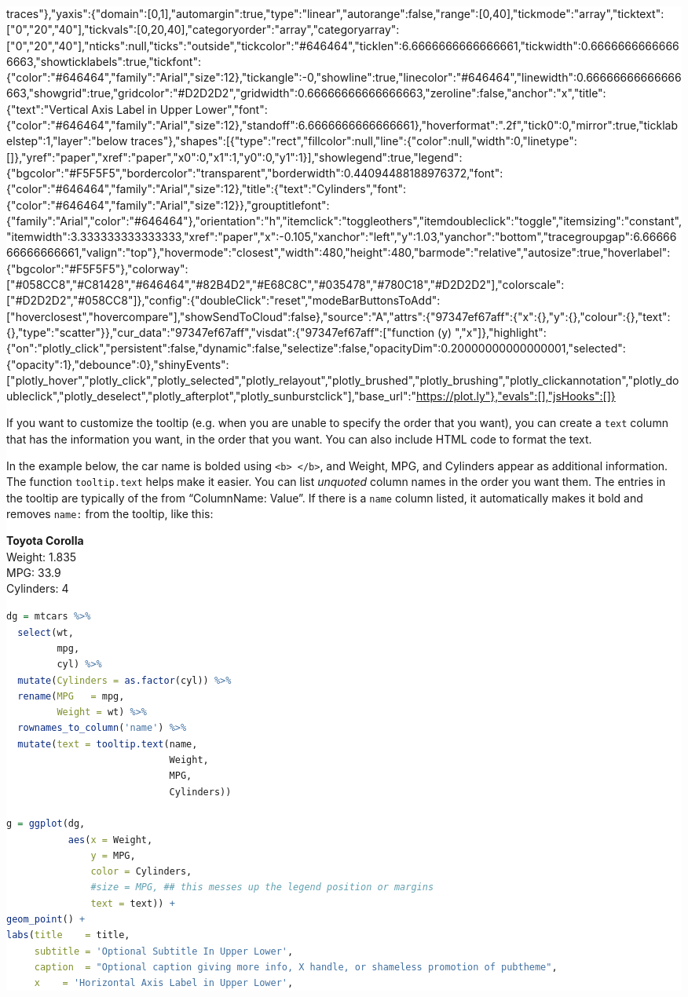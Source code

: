 traces"},"yaxis":{"domain":[0,1],"automargin":true,"type":"linear","autorange":false,"range":[0,40],"tickmode":"array","ticktext":["0","20","40"],"tickvals":[0,20,40],"categoryorder":"array","categoryarray":["0","20","40"],"nticks":null,"ticks":"outside","tickcolor":"#646464","ticklen":6.6666666666666661,"tickwidth":0.66666666666666663,"showticklabels":true,"tickfont":{"color":"#646464","family":"Arial","size":12},"tickangle":-0,"showline":true,"linecolor":"#646464","linewidth":0.66666666666666663,"showgrid":true,"gridcolor":"#D2D2D2","gridwidth":0.66666666666666663,"zeroline":false,"anchor":"x","title":{"text":"Vertical Axis Label in Upper Lower","font":{"color":"#646464","family":"Arial","size":12},"standoff":6.6666666666666661},"hoverformat":".2f","tick0":0,"mirror":true,"ticklabelstep":1,"layer":"below traces"},"shapes":[{"type":"rect","fillcolor":null,"line":{"color":null,"width":0,"linetype":[]},"yref":"paper","xref":"paper","x0":0,"x1":1,"y0":0,"y1":1}],"showlegend":true,"legend":{"bgcolor":"#F5F5F5","bordercolor":"transparent","borderwidth":0.44094488188976372,"font":{"color":"#646464","family":"Arial","size":12},"title":{"text":"Cylinders","font":{"color":"#646464","family":"Arial","size":12}},"grouptitlefont":{"family":"Arial","color":"#646464"},"orientation":"h","itemclick":"toggleothers","itemdoubleclick":"toggle","itemsizing":"constant","itemwidth":3.333333333333333,"xref":"paper","x":-0.105,"xanchor":"left","y":1.03,"yanchor":"bottom","tracegroupgap":6.6666666666666661,"valign":"top"},"hovermode":"closest","width":480,"height":480,"barmode":"relative","autosize":true,"hoverlabel":{"bgcolor":"#F5F5F5"},"colorway":["#058CC8","#C81428","#646464","#82B4D2","#E68C8C","#035478","#780C18","#D2D2D2"],"colorscale":["#D2D2D2","#058CC8"]},"config":{"doubleClick":"reset","modeBarButtonsToAdd":["hoverclosest","hovercompare"],"showSendToCloud":false},"source":"A","attrs":{"97347ef67aff":{"x":{},"y":{},"colour":{},"text":{},"type":"scatter"}},"cur_data":"97347ef67aff","visdat":{"97347ef67aff":["function (y) ","x"]},"highlight":{"on":"plotly_click","persistent":false,"dynamic":false,"selectize":false,"opacityDim":0.20000000000000001,"selected":{"opacity":1},"debounce":0},"shinyEvents":["plotly_hover","plotly_click","plotly_selected","plotly_relayout","plotly_brushed","plotly_brushing","plotly_clickannotation","plotly_doubleclick","plotly_deselect","plotly_afterplot","plotly_sunburstclick"],"base_url":"https://plot.ly"},"evals":[],"jsHooks":[]}</script>

If you want to customize the tooltip (e.g. when you are unable to
specify the order that you want), you can create a `text` column that
has the information you want, in the order that you want. You can also
include HTML code to format the text.

In the example below, the car name is bolded using `<b> </b>`, and
Weight, MPG, and Cylinders appear as additional information. The
function `tooltip.text` helps make it easier. You can list *unquoted*
column names in the order you want them. The entries in the tooltip are
typically of the from “ColumnName: Value”. If there is a `name` column
listed, it automatically makes it bold and removes `name:` from the
tooltip, like this:

**Toyota Corolla** <br> Weight: 1.835 <br> MPG: 33.9 <br> Cylinders: 4

``` r
dg = mtcars %>% 
  select(wt, 
         mpg, 
         cyl) %>%
  mutate(Cylinders = as.factor(cyl)) %>%
  rename(MPG   = mpg, 
         Weight = wt) %>%
  rownames_to_column('name') %>%
  mutate(text = tooltip.text(name, 
                             Weight, 
                             MPG, 
                             Cylinders))

g = ggplot(dg,
           aes(x = Weight, 
               y = MPG, 
               color = Cylinders, 
               #size = MPG, ## this messes up the legend position or margins
               text = text)) +
geom_point() +
labs(title    = title,
     subtitle = 'Optional Subtitle In Upper Lower',
     caption  = "Optional caption giving more info, X handle, or shameless promotion of pubtheme",
     x    = 'Horizontal Axis Label in Upper Lower',
```